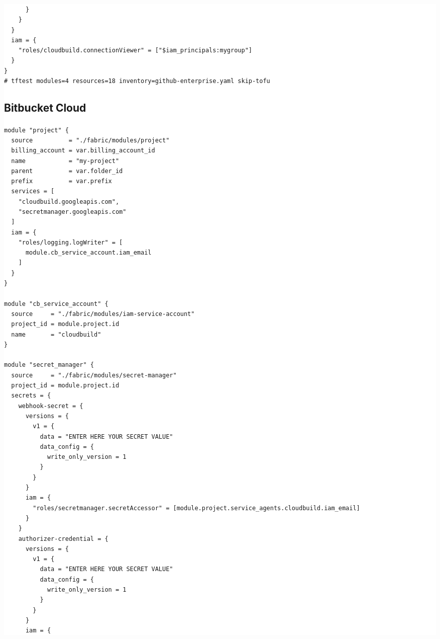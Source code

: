 ```hcl
      }
    }
  }
  iam = {
    "roles/cloudbuild.connectionViewer" = ["$iam_principals:mygroup"]
  }
}
# tftest modules=4 resources=18 inventory=github-enterprise.yaml skip-tofu
```

## Bitbucket Cloud

```hcl
module "project" {
  source          = "./fabric/modules/project"
  billing_account = var.billing_account_id
  name            = "my-project"
  parent          = var.folder_id
  prefix          = var.prefix
  services = [
    "cloudbuild.googleapis.com",
    "secretmanager.googleapis.com"
  ]
  iam = {
    "roles/logging.logWriter" = [
      module.cb_service_account.iam_email
    ]
  }
}

module "cb_service_account" {
  source     = "./fabric/modules/iam-service-account"
  project_id = module.project.id
  name       = "cloudbuild"
}

module "secret_manager" {
  source     = "./fabric/modules/secret-manager"
  project_id = module.project.id
  secrets = {
    webhook-secret = {
      versions = {
        v1 = {
          data = "ENTER HERE YOUR SECRET VALUE"
          data_config = {
            write_only_version = 1
          }
        }
      }
      iam = {
        "roles/secretmanager.secretAccessor" = [module.project.service_agents.cloudbuild.iam_email]
      }
    }
    authorizer-credential = {
      versions = {
        v1 = {
          data = "ENTER HERE YOUR SECRET VALUE"
          data_config = {
            write_only_version = 1
          }
        }
      }
      iam = {
```